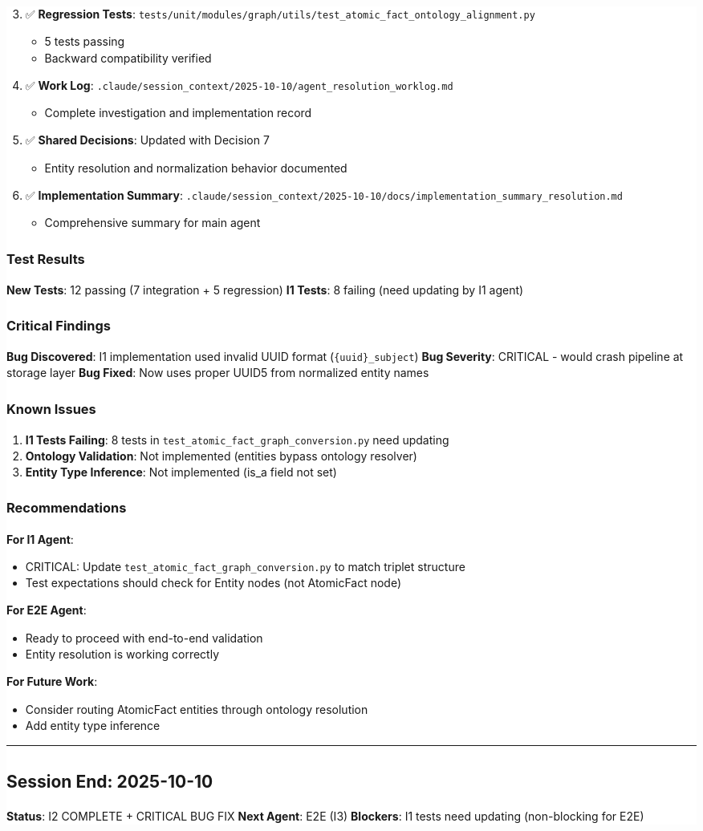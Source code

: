 3. ✅ **Regression Tests**: `tests/unit/modules/graph/utils/test_atomic_fact_ontology_alignment.py`
   - 5 tests passing
   - Backward compatibility verified

4. ✅ **Work Log**: `.claude/session_context/2025-10-10/agent_resolution_worklog.md`
   - Complete investigation and implementation record

5. ✅ **Shared Decisions**: Updated with Decision 7
   - Entity resolution and normalization behavior documented

6. ✅ **Implementation Summary**: `.claude/session_context/2025-10-10/docs/implementation_summary_resolution.md`
   - Comprehensive summary for main agent

### Test Results

**New Tests**: 12 passing (7 integration + 5 regression)
**I1 Tests**: 8 failing (need updating by I1 agent)

### Critical Findings

**Bug Discovered**: I1 implementation used invalid UUID format (`{uuid}_subject`)
**Bug Severity**: CRITICAL - would crash pipeline at storage layer
**Bug Fixed**: Now uses proper UUID5 from normalized entity names

### Known Issues

1. **I1 Tests Failing**: 8 tests in `test_atomic_fact_graph_conversion.py` need updating
2. **Ontology Validation**: Not implemented (entities bypass ontology resolver)
3. **Entity Type Inference**: Not implemented (is_a field not set)

### Recommendations

**For I1 Agent**:
- CRITICAL: Update `test_atomic_fact_graph_conversion.py` to match triplet structure
- Test expectations should check for Entity nodes (not AtomicFact node)

**For E2E Agent**:
- Ready to proceed with end-to-end validation
- Entity resolution is working correctly

**For Future Work**:
- Consider routing AtomicFact entities through ontology resolution
- Add entity type inference

---

## Session End: 2025-10-10

**Status**: I2 COMPLETE + CRITICAL BUG FIX
**Next Agent**: E2E (I3)
**Blockers**: I1 tests need updating (non-blocking for E2E)

